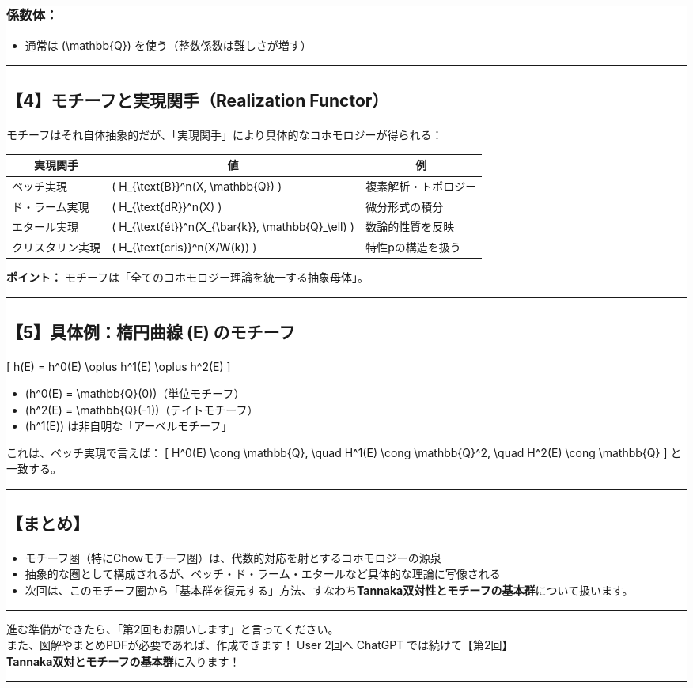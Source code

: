 ### 係数体：
- 通常は \(\mathbb{Q}\) を使う（整数係数は難しさが増す）

---

## 【4】モチーフと実現関手（Realization Functor）

モチーフはそれ自体抽象的だが、「実現関手」により具体的なコホモロジーが得られる：

| 実現関手 | 値 | 例 |
|----------|----|----|
| ベッチ実現 | \( H_{\text{B}}^n(X, \mathbb{Q}) \) | 複素解析・トポロジー |
| ド・ラーム実現 | \( H_{\text{dR}}^n(X) \) | 微分形式の積分 |
| エタール実現 | \( H_{\text{ét}}^n(X_{\bar{k}}, \mathbb{Q}_\ell) \) | 数論的性質を反映 |
| クリスタリン実現 | \( H_{\text{cris}}^n(X/W(k)) \) | 特性pの構造を扱う |

**ポイント：** モチーフは「全てのコホモロジー理論を統一する抽象母体」。

---

## 【5】具体例：楕円曲線 \(E\) のモチーフ

\[
h(E) = h^0(E) \oplus h^1(E) \oplus h^2(E)
\]
- \(h^0(E) = \mathbb{Q}(0)\)（単位モチーフ）
- \(h^2(E) = \mathbb{Q}(-1)\)（テイトモチーフ）
- \(h^1(E)\) は非自明な「アーベルモチーフ」

これは、ベッチ実現で言えば：
\[
H^0(E) \cong \mathbb{Q}, \quad H^1(E) \cong \mathbb{Q}^2, \quad H^2(E) \cong \mathbb{Q}
\]
と一致する。

---

## 【まとめ】

- モチーフ圏（特にChowモチーフ圏）は、代数的対応を射とするコホモロジーの源泉
- 抽象的な圏として構成されるが、ベッチ・ド・ラーム・エタールなど具体的な理論に写像される
- 次回は、このモチーフ圏から「基本群を復元する」方法、すなわち**Tannaka双対性とモチーフの基本群**について扱います。

---

進む準備ができたら、「第2回もお願いします」と言ってください。  
また、図解やまとめPDFが必要であれば、作成できます！
User
2回へ
ChatGPT
では続けて【第2回】  
**Tannaka双対とモチーフの基本群**に入ります！

---